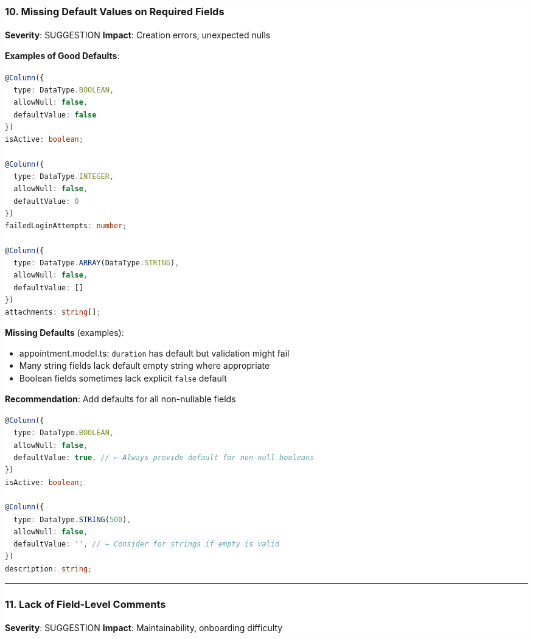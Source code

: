 
### 10. Missing Default Values on Required Fields
**Severity**: SUGGESTION
**Impact**: Creation errors, unexpected nulls

**Examples of Good Defaults**:
```typescript
@Column({
  type: DataType.BOOLEAN,
  allowNull: false,
  defaultValue: false
})
isActive: boolean;

@Column({
  type: DataType.INTEGER,
  allowNull: false,
  defaultValue: 0
})
failedLoginAttempts: number;

@Column({
  type: DataType.ARRAY(DataType.STRING),
  allowNull: false,
  defaultValue: []
})
attachments: string[];
```

**Missing Defaults** (examples):
- appointment.model.ts: `duration` has default but validation might fail
- Many string fields lack default empty string where appropriate
- Boolean fields sometimes lack explicit `false` default

**Recommendation**: Add defaults for all non-nullable fields
```typescript
@Column({
  type: DataType.BOOLEAN,
  allowNull: false,
  defaultValue: true, // ← Always provide default for non-null booleans
})
isActive: boolean;

@Column({
  type: DataType.STRING(500),
  allowNull: false,
  defaultValue: '', // ← Consider for strings if empty is valid
})
description: string;
```

---

### 11. Lack of Field-Level Comments
**Severity**: SUGGESTION
**Impact**: Maintainability, onboarding difficulty
